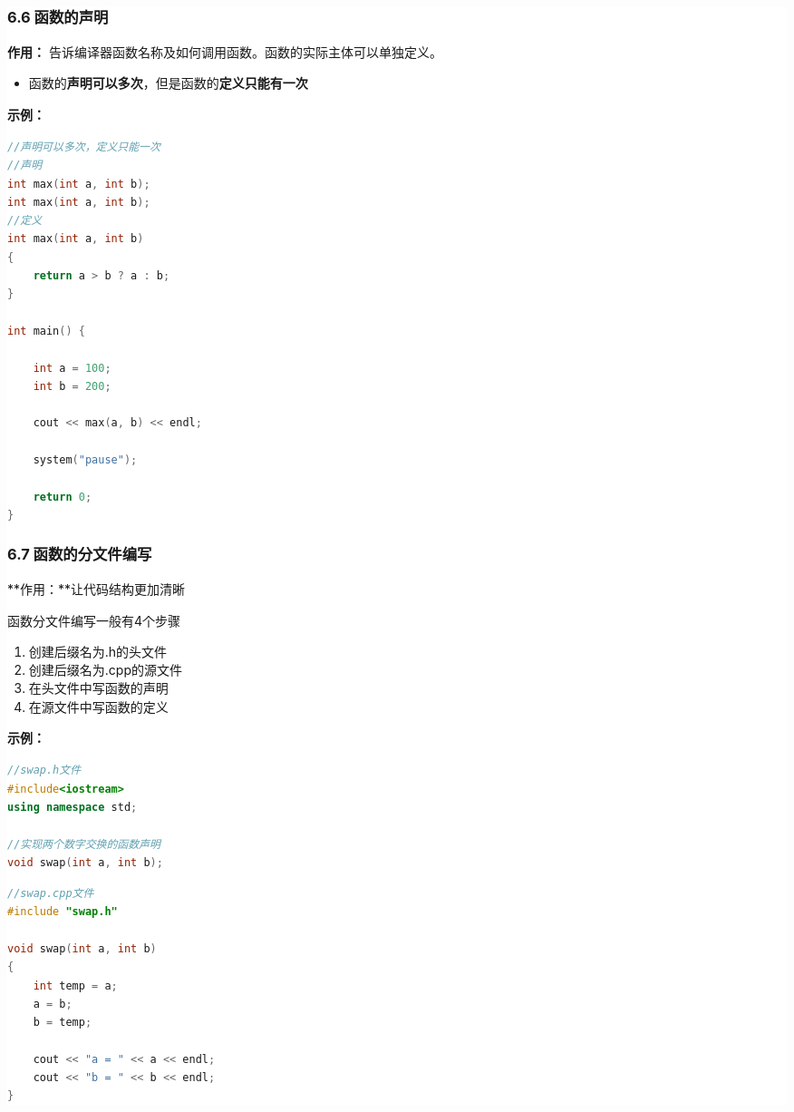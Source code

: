 ### 6.6 函数的声明

**作用：** 告诉编译器函数名称及如何调用函数。函数的实际主体可以单独定义。

* 函数的**声明可以多次**，但是函数的**定义只能有一次**

**示例：**

```C++
//声明可以多次，定义只能一次
//声明
int max(int a, int b);
int max(int a, int b);
//定义
int max(int a, int b)
{
    return a > b ? a : b;
}

int main() {

    int a = 100;
    int b = 200;

    cout << max(a, b) << endl;

    system("pause");

    return 0;
}
```

### 6.7 函数的分文件编写

**作用：**让代码结构更加清晰

函数分文件编写一般有4个步骤

1. 创建后缀名为.h的头文件  
2. 创建后缀名为.cpp的源文件
3. 在头文件中写函数的声明
4. 在源文件中写函数的定义

**示例：**

```C++
//swap.h文件
#include<iostream>
using namespace std;

//实现两个数字交换的函数声明
void swap(int a, int b);
```

```C++
//swap.cpp文件
#include "swap.h"

void swap(int a, int b)
{
    int temp = a;
    a = b;
    b = temp;

    cout << "a = " << a << endl;
    cout << "b = " << b << endl;
}
```
